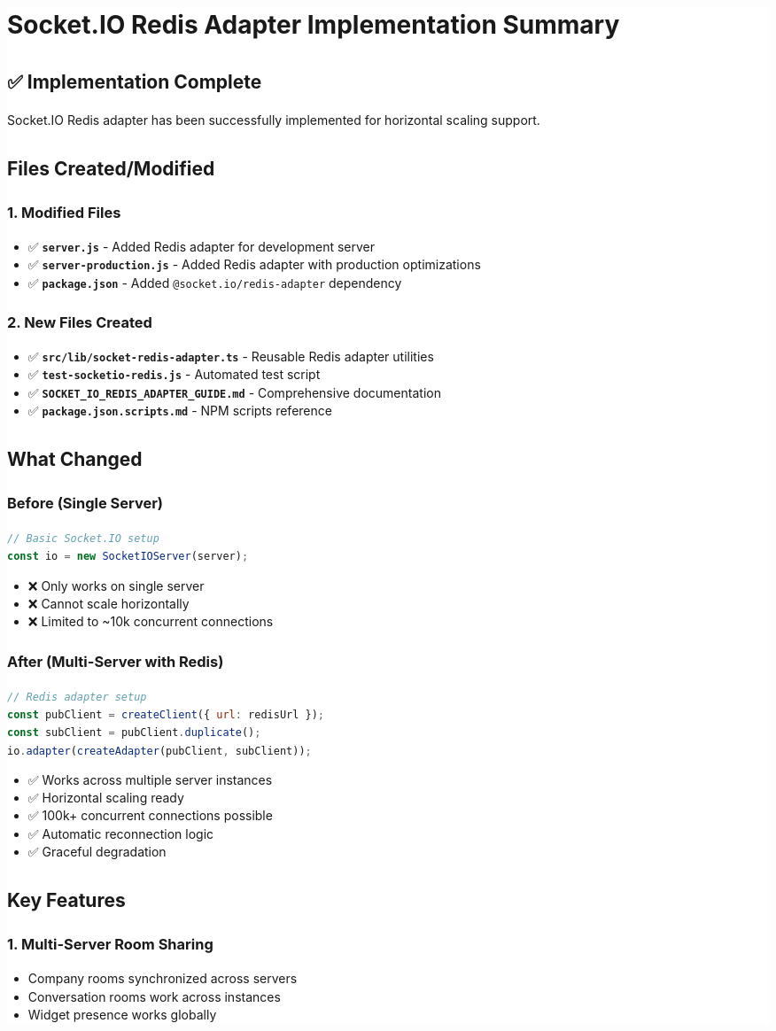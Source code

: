# Socket.IO Redis Adapter Implementation Summary

## ✅ Implementation Complete

Socket.IO Redis adapter has been successfully implemented for horizontal scaling support.

## Files Created/Modified

### 1. Modified Files
- ✅ **`server.js`** - Added Redis adapter for development server
- ✅ **`server-production.js`** - Added Redis adapter with production optimizations
- ✅ **`package.json`** - Added `@socket.io/redis-adapter` dependency

### 2. New Files Created
- ✅ **`src/lib/socket-redis-adapter.ts`** - Reusable Redis adapter utilities
- ✅ **`test-socketio-redis.js`** - Automated test script
- ✅ **`SOCKET_IO_REDIS_ADAPTER_GUIDE.md`** - Comprehensive documentation
- ✅ **`package.json.scripts.md`** - NPM scripts reference

## What Changed

### Before (Single Server)
```javascript
// Basic Socket.IO setup
const io = new SocketIOServer(server);
```
- ❌ Only works on single server
- ❌ Cannot scale horizontally
- ❌ Limited to ~10k concurrent connections

### After (Multi-Server with Redis)
```javascript
// Redis adapter setup
const pubClient = createClient({ url: redisUrl });
const subClient = pubClient.duplicate();
io.adapter(createAdapter(pubClient, subClient));
```
- ✅ Works across multiple server instances
- ✅ Horizontal scaling ready
- ✅ 100k+ concurrent connections possible
- ✅ Automatic reconnection logic
- ✅ Graceful degradation

## Key Features

### 1. **Multi-Server Room Sharing**
- Company rooms synchronized across servers
- Conversation rooms work across instances
- Widget presence works globally
